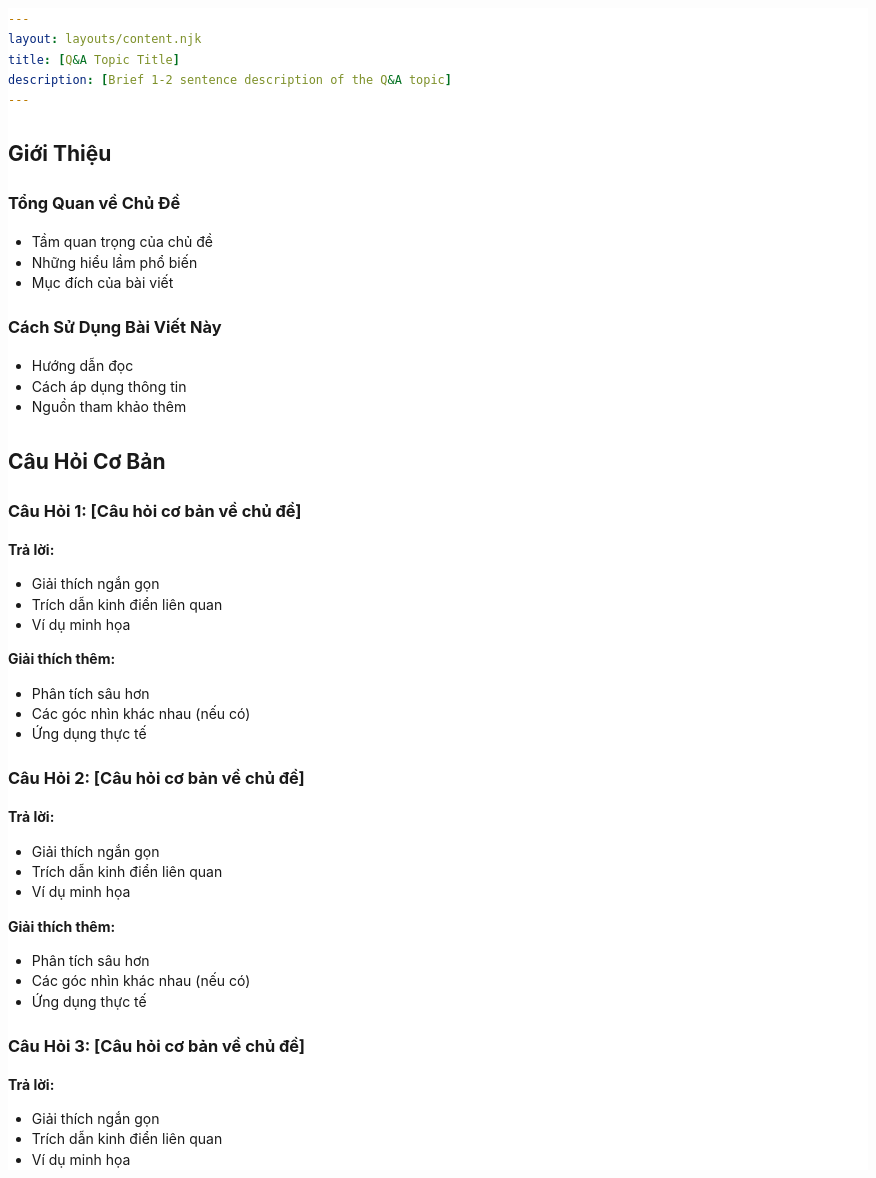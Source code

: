 ```yaml
---
layout: layouts/content.njk
title: [Q&A Topic Title]
description: [Brief 1-2 sentence description of the Q&A topic]
---
```


## Giới Thiệu

### Tổng Quan về Chủ Đề
- Tầm quan trọng của chủ đề
- Những hiểu lầm phổ biến
- Mục đích của bài viết

### Cách Sử Dụng Bài Viết Này
- Hướng dẫn đọc
- Cách áp dụng thông tin
- Nguồn tham khảo thêm

## Câu Hỏi Cơ Bản

### Câu Hỏi 1: [Câu hỏi cơ bản về chủ đề]

**Trả lời:**
- Giải thích ngắn gọn
- Trích dẫn kinh điển liên quan
- Ví dụ minh họa

**Giải thích thêm:**
- Phân tích sâu hơn
- Các góc nhìn khác nhau (nếu có)
- Ứng dụng thực tế

### Câu Hỏi 2: [Câu hỏi cơ bản về chủ đề]

**Trả lời:**
- Giải thích ngắn gọn
- Trích dẫn kinh điển liên quan
- Ví dụ minh họa

**Giải thích thêm:**
- Phân tích sâu hơn
- Các góc nhìn khác nhau (nếu có)
- Ứng dụng thực tế

### Câu Hỏi 3: [Câu hỏi cơ bản về chủ đề]

**Trả lời:**
- Giải thích ngắn gọn
- Trích dẫn kinh điển liên quan
- Ví dụ minh họa
